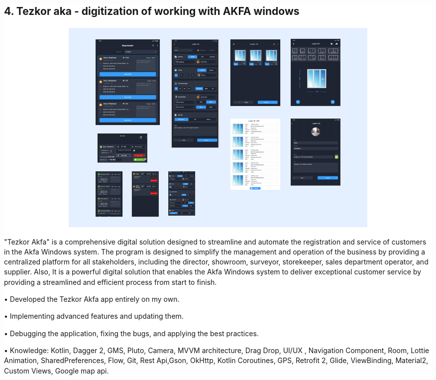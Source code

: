 ## 4. Tezkor aka - digitization of working with AKFA windows

<p align="center">
 <img src="https://github.com/elbekAzimjonov/Portfolio/blob/main/Templates/Tezkor%20akfa.png" width="609" height="400" />
</p>
 
"Tezkor Akfa" is a comprehensive digital solution designed to streamline and automate the registration and service of customers in the Akfa Windows system. The program is designed to simplify the management and operation of the business by providing a centralized platform for all stakeholders, including the director, showroom, surveyor, storekeeper, sales department operator, and supplier. Also, It is a powerful digital solution that enables the Akfa Windows system to deliver exceptional customer service by providing a streamlined and efficient process from start to finish.

• Developed the Tezkor Akfa app entirely on my own.

• Implementing advanced features and updating them.

• Debugging the application, fixing the bugs, and applying the best practices.

• Knowledge: Kotlin, Dagger 2, GMS, Pluto, Camera, MVVM architecture, Drag Drop, UI/UX , Navigation Component, Room, Lottie Animation, SharedPreferences, Flow, Git, Rest Api,Gson, OkHttp, Kotlin Coroutines, GPS, Retrofit 2, Glide, ViewBinding, Material2, Custom Views, Google map api.
